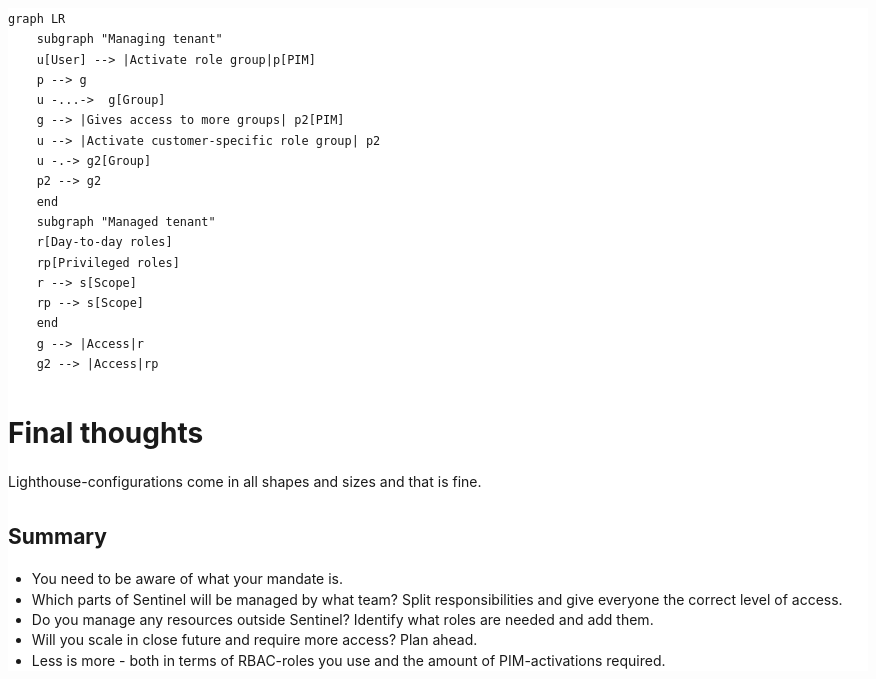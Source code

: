 ```mermaid
graph LR
    subgraph "Managing tenant" 
    u[User] --> |Activate role group|p[PIM]
    p --> g
    u -...->  g[Group]
    g --> |Gives access to more groups| p2[PIM]
    u --> |Activate customer-specific role group| p2
    u -.-> g2[Group]
    p2 --> g2
    end
    subgraph "Managed tenant"
    r[Day-to-day roles] 
    rp[Privileged roles]
    r --> s[Scope]
    rp --> s[Scope]
    end
    g --> |Access|r
    g2 --> |Access|rp
```

# Final thoughts

Lighthouse-configurations come in all shapes and sizes and that is fine. 

## Summary

* You need to be aware of what your mandate is.
* Which parts of Sentinel will be managed by what team? Split responsibilities and give everyone the correct level of access.
* Do you manage any resources outside Sentinel? Identify what roles are needed and add them.
* Will you scale in close future and require more access? Plan ahead.
* Less is more - both in terms of RBAC-roles you use and the amount of PIM-activations required.
